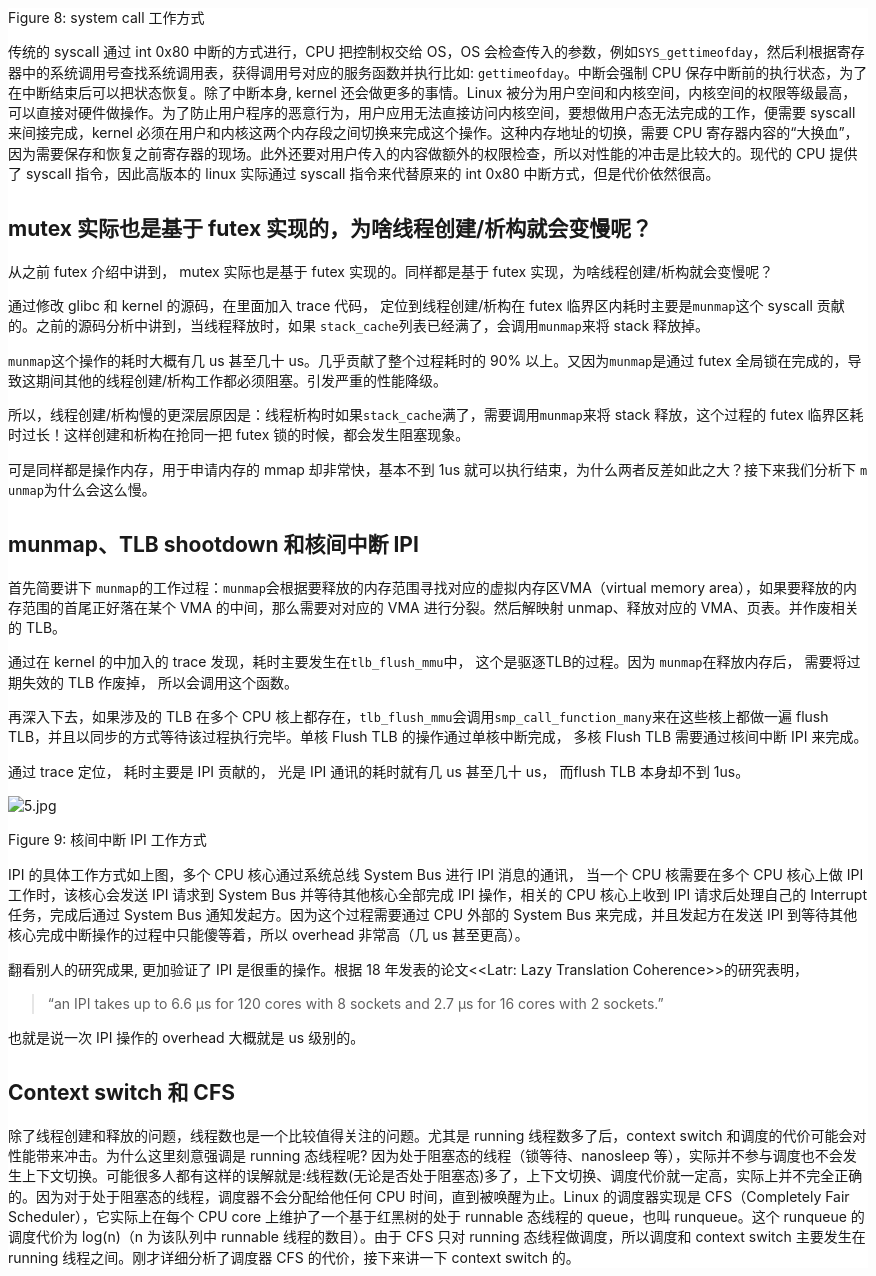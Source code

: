 Figure 8: system call 工作方式

传统的 syscall 通过 int 0x80 中断的方式进行，CPU 把控制权交给 OS，OS 会检查传入的参数，例如`SYS_gettimeofday`，然后利根据寄存器中的系统调用号查找系统调用表，获得调用号对应的服务函数并执行比如: `gettimeofday`。中断会强制 CPU 保存中断前的执行状态，为了在中断结束后可以把状态恢复。除了中断本身, kernel 还会做更多的事情。Linux 被分为用户空间和内核空间，内核空间的权限等级最高，可以直接对硬件做操作。为了防止用户程序的恶意行为，用户应用无法直接访问内核空间，要想做用户态无法完成的工作，便需要 syscall 来间接完成，kernel 必须在用户和内核这两个内存段之间切换来完成这个操作。这种内存地址的切换，需要 CPU 寄存器内容的“大换血”，因为需要保存和恢复之前寄存器的现场。此外还要对用户传入的内容做额外的权限检查，所以对性能的冲击是比较大的。现代的 CPU 提供了 syscall 指令，因此高版本的 linux 实际通过 syscall 指令来代替原来的 int 0x80 中断方式，但是代价依然很高。

## mutex 实际也是基于 futex 实现的，为啥线程创建/析构就会变慢呢？

从之前 futex 介绍中讲到， mutex 实际也是基于 futex 实现的。同样都是基于 futex 实现，为啥线程创建/析构就会变慢呢？

通过修改 glibc 和 kernel 的源码，在里面加入 trace 代码， 定位到线程创建/析构在 futex 临界区内耗时主要是`munmap`这个 syscall 贡献的。之前的源码分析中讲到，当线程释放时，如果 `stack_cache`列表已经满了，会调用`munmap`来将 stack 释放掉。

`munmap`这个操作的耗时大概有几 us 甚至几十 us。几乎贡献了整个过程耗时的 90% 以上。又因为`munmap`是通过 futex 全局锁在完成的，导致这期间其他的线程创建/析构工作都必须阻塞。引发严重的性能降级。

所以，线程创建/析构慢的更深层原因是：线程析构时如果`stack_cache`满了，需要调用`munmap`来将 stack 释放，这个过程的 futex 临界区耗时过长！这样创建和析构在抢同一把 futex 锁的时候，都会发生阻塞现象。

可是同样都是操作内存，用于申请内存的 mmap 却非常快，基本不到 1us 就可以执行结束，为什么两者反差如此之大？接下来我们分析下 `munmap`为什么会这么慢。

## munmap、TLB shootdown 和核间中断 IPI

首先简要讲下 `munmap`的工作过程：`munmap`会根据要释放的内存范围寻找对应的虚拟内存区VMA（virtual memory area），如果要释放的内存范围的首尾正好落在某个 VMA 的中间，那么需要对对应的 VMA 进行分裂。然后解映射 unmap、释放对应的 VMA、页表。并作废相关的 TLB。

通过在 kernel 的中加入的 trace 发现，耗时主要发生在`tlb_flush_mmu`中， 这个是驱逐TLB的过程。因为 `munmap`在释放内存后， 需要将过期失效的 TLB 作废掉， 所以会调用这个函数。

再深入下去，如果涉及的 TLB 在多个 CPU 核上都存在，`tlb_flush_mmu`会调用`smp_call_function_many`来在这些核上都做一遍 flush TLB，并且以同步的方式等待该过程执行完毕。单核 Flush TLB 的操作通过单核中断完成， 多核 Flush TLB 需要通过核间中断 IPI 来完成。

通过 trace 定位， 耗时主要是 IPI 贡献的， 光是 IPI 通讯的耗时就有几 us 甚至几十 us， 而flush TLB 本身却不到 1us。

![5.jpg](https://img1.www.pingcap.com/prod/5_dcf6088cc5.jpg)

Figure 9: 核间中断 IPI 工作方式

IPI 的具体工作方式如上图，多个 CPU 核心通过系统总线 System Bus 进行 IPI 消息的通讯， 当一个 CPU 核需要在多个 CPU 核心上做 IPI 工作时，该核心会发送 IPI 请求到 System Bus 并等待其他核心全部完成 IPI 操作，相关的 CPU 核心上收到 IPI 请求后处理自己的 Interrupt 任务，完成后通过 System Bus 通知发起方。因为这个过程需要通过 CPU 外部的 System Bus 来完成，并且发起方在发送 IPI 到等待其他核心完成中断操作的过程中只能傻等着，所以 overhead 非常高（几 us 甚至更高）。

翻看别人的研究成果, 更加验证了 IPI 是很重的操作。根据 18 年发表的论文<<Latr: Lazy Translation Coherence>>的研究表明，

> “an IPI takes up to 6.6 µs for 120 cores with 8 sockets and 2.7 µs for 16 cores with 2 sockets.”

也就是说一次 IPI 操作的 overhead 大概就是 us 级别的。

## Context switch 和 CFS

除了线程创建和释放的问题，线程数也是一个比较值得关注的问题。尤其是 running 线程数多了后，context switch 和调度的代价可能会对性能带来冲击。为什么这里刻意强调是 running 态线程呢? 因为处于阻塞态的线程（锁等待、nanosleep 等），实际并不参与调度也不会发生上下文切换。可能很多人都有这样的误解就是:线程数(无论是否处于阻塞态)多了，上下文切换、调度代价就一定高，实际上并不完全正确的。因为对于处于阻塞态的线程，调度器不会分配给他任何 CPU 时间，直到被唤醒为止。Linux 的调度器实现是 CFS（Completely Fair Scheduler），它实际上在每个 CPU core 上维护了一个基于红黑树的处于 runnable 态线程的 queue，也叫 runqueue。这个 runqueue 的调度代价为 log(n)（n 为该队列中 runnable 线程的数目）。由于 CFS 只对 running 态线程做调度，所以调度和 context switch 主要发生在 running 线程之间。刚才详细分析了调度器 CFS 的代价，接下来讲一下 context switch 的。
